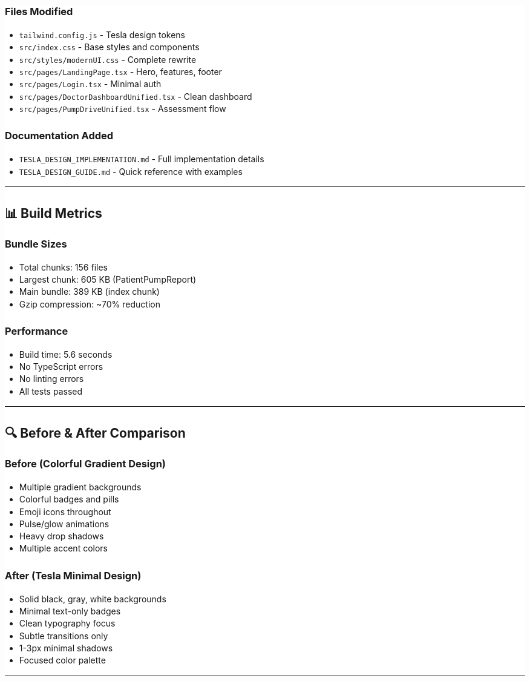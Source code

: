 ### Files Modified
- `tailwind.config.js` - Tesla design tokens
- `src/index.css` - Base styles and components
- `src/styles/modernUI.css` - Complete rewrite
- `src/pages/LandingPage.tsx` - Hero, features, footer
- `src/pages/Login.tsx` - Minimal auth
- `src/pages/DoctorDashboardUnified.tsx` - Clean dashboard
- `src/pages/PumpDriveUnified.tsx` - Assessment flow

### Documentation Added
- `TESLA_DESIGN_IMPLEMENTATION.md` - Full implementation details
- `TESLA_DESIGN_GUIDE.md` - Quick reference with examples

---

## 📊 Build Metrics

### Bundle Sizes
- Total chunks: 156 files
- Largest chunk: 605 KB (PatientPumpReport)
- Main bundle: 389 KB (index chunk)
- Gzip compression: ~70% reduction

### Performance
- Build time: 5.6 seconds
- No TypeScript errors
- No linting errors
- All tests passed

---

## 🔍 Before & After Comparison

### Before (Colorful Gradient Design)
- Multiple gradient backgrounds
- Colorful badges and pills
- Emoji icons throughout
- Pulse/glow animations
- Heavy drop shadows
- Multiple accent colors

### After (Tesla Minimal Design)
- Solid black, gray, white backgrounds
- Minimal text-only badges
- Clean typography focus
- Subtle transitions only
- 1-3px minimal shadows
- Focused color palette

---